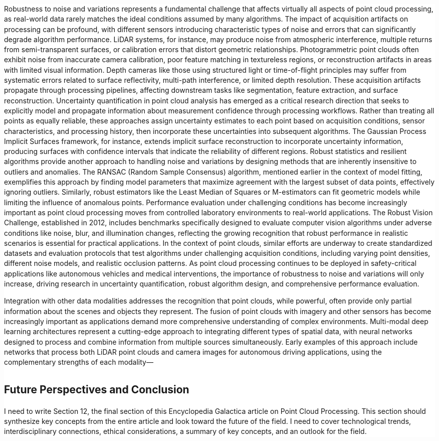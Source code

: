 Robustness to noise and variations represents a fundamental challenge that affects virtually all aspects of point cloud processing, as real-world data rarely matches the ideal conditions assumed by many algorithms. The impact of acquisition artifacts on processing can be profound, with different sensors introducing characteristic types of noise and errors that can significantly degrade algorithm performance. LiDAR systems, for instance, may produce noise from atmospheric interference, multiple returns from semi-transparent surfaces, or calibration errors that distort geometric relationships. Photogrammetric point clouds often exhibit noise from inaccurate camera calibration, poor feature matching in textureless regions, or reconstruction artifacts in areas with limited visual information. Depth cameras like those using structured light or time-of-flight principles may suffer from systematic errors related to surface reflectivity, multi-path interference, or limited depth resolution. These acquisition artifacts propagate through processing pipelines, affecting downstream tasks like segmentation, feature extraction, and surface reconstruction. Uncertainty quantification in point cloud analysis has emerged as a critical research direction that seeks to explicitly model and propagate information about measurement confidence through processing workflows. Rather than treating all points as equally reliable, these approaches assign uncertainty estimates to each point based on acquisition conditions, sensor characteristics, and processing history, then incorporate these uncertainties into subsequent algorithms. The Gaussian Process Implicit Surfaces framework, for instance, extends implicit surface reconstruction to incorporate uncertainty information, producing surfaces with confidence intervals that indicate the reliability of different regions. Robust statistics and resilient algorithms provide another approach to handling noise and variations by designing methods that are inherently insensitive to outliers and anomalies. The RANSAC (Random Sample Consensus) algorithm, mentioned earlier in the context of model fitting, exemplifies this approach by finding model parameters that maximize agreement with the largest subset of data points, effectively ignoring outliers. Similarly, robust estimators like the Least Median of Squares or M-estimators can fit geometric models while limiting the influence of anomalous points. Performance evaluation under challenging conditions has become increasingly important as point cloud processing moves from controlled laboratory environments to real-world applications. The Robust Vision Challenge, established in 2012, includes benchmarks specifically designed to evaluate computer vision algorithms under adverse conditions like noise, blur, and illumination changes, reflecting the growing recognition that robust performance in realistic scenarios is essential for practical applications. In the context of point clouds, similar efforts are underway to create standardized datasets and evaluation protocols that test algorithms under challenging acquisition conditions, including varying point densities, different noise models, and realistic occlusion patterns. As point cloud processing continues to be deployed in safety-critical applications like autonomous vehicles and medical interventions, the importance of robustness to noise and variations will only increase, driving research in uncertainty quantification, robust algorithm design, and comprehensive performance evaluation.

Integration with other data modalities addresses the recognition that point clouds, while powerful, often provide only partial information about the scenes and objects they represent. The fusion of point clouds with imagery and other sensors has become increasingly important as applications demand more comprehensive understanding of complex environments. Multi-modal deep learning architectures represent a cutting-edge approach to integrating different types of spatial data, with neural networks designed to process and combine information from multiple sources simultaneously. Early examples of this approach include networks that process both LiDAR point clouds and camera images for autonomous driving applications, using the complementary strengths of each modality—

## Future Perspectives and Conclusion

<think>I need to write Section 12, the final section of this Encyclopedia Galactica article on Point Cloud Processing. This section should synthesize key concepts from the entire article and look toward the future of the field. I need to cover technological trends, interdisciplinary connections, ethical considerations, a summary of key concepts, and an outlook for the field.
